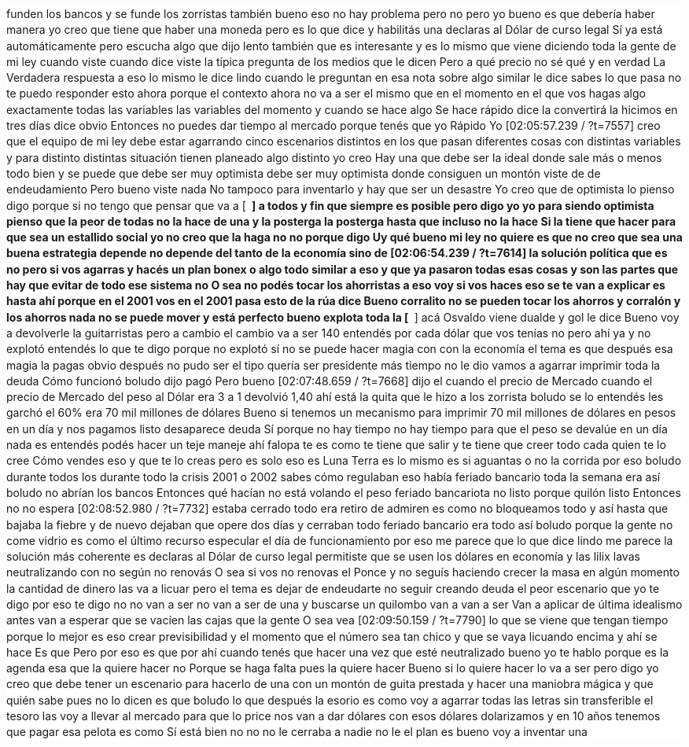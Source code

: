 funden los bancos y se funde los zorristas también bueno eso no hay problema pero no pero yo bueno es que debería haber manera yo creo que tiene que haber una moneda pero es lo que dice y habilitás una declaras al Dólar de curso legal Sí ya está automáticamente pero escucha algo que dijo lento también que es interesante y es lo mismo que viene diciendo toda la gente de mi ley cuando viste cuando dice viste la típica pregunta de los medios que le dicen Pero a qué precio no sé qué y en verdad La Verdadera respuesta a eso lo mismo le dice lindo cuando le preguntan en esa nota sobre algo similar le dice sabes lo que pasa no te puedo responder esto ahora porque el contexto ahora no va a ser el mismo que en el momento en el que vos hagas algo exactamente todas las variables las variables del momento y cuando se hace algo Se hace rápido dice la convertirá la hicimos en tres días dice obvio Entonces no puedes dar tiempo al mercado porque tenés que yo Rápido Yo 
[02:05:57.239 / ?t=7557]
creo que el equipo de mi ley debe estar agarrando cinco escenarios distintos en los que pasan diferentes cosas con distintas variables y para distinto distintas situación tienen planeado algo distinto yo creo Hay una que debe ser la ideal donde sale más o menos todo bien y se puede que debe ser muy optimista debe ser muy optimista donde consiguen un montón viste de de endeudamiento Pero bueno viste nada No tampoco para inventarlo y hay que ser un desastre Yo creo que de optimista lo pienso digo porque si no tengo que pensar que va a [&nbsp;__&nbsp;] a todos y fin que siempre es posible pero digo yo yo para siendo optimista pienso que la peor de todas no la hace de una y la posterga la posterga hasta que incluso no la hace Si la tiene que hacer para que sea un estallido social yo no creo que la haga no no porque digo Uy qué bueno mi ley no quiere es que no creo que sea una buena estrategia depende no depende del tanto de la economía sino de 
[02:06:54.239 / ?t=7614]
la solución política que es no pero si vos agarras y hacés un plan bonex o algo todo similar a eso y que ya pasaron todas esas cosas y son las partes que hay que evitar de todo ese sistema no O sea no podés tocar los ahorristas a eso voy si vos haces eso se te van a explicar es hasta ahí porque en el 2001 vos en el 2001 pasa esto de la rúa dice Bueno corralito no se pueden tocar los ahorros y corralón y los ahorros nada no se puede mover y está perfecto bueno explota toda la [&nbsp;__&nbsp;] acá Osvaldo viene dualde y gol le dice Bueno voy a devolverle la guitarristas pero a cambio el cambio va a ser 140 entendés por cada dólar que vos tenías no pero ahí ya y no explotó entendés lo que te digo porque no explotó sí no se puede hacer magia con con la economía el tema es que después esa magia la pagas obvio después no pudo ser el tipo quería ser presidente más tiempo no le dio vamos a agarrar imprimir toda la deuda Cómo funcionó boludo dijo pagó Pero bueno 
[02:07:48.659 / ?t=7668]
dijo el cuando el precio de Mercado cuando el precio de Mercado del peso al Dólar era 3 a 1 devolvió 1,40 ahí está la quita que le hizo a los zorrista boludo se lo entendés les garchó el 60% era 70 mil millones de dólares Bueno si tenemos un mecanismo para imprimir 70 mil millones de dólares en pesos en un día y nos pagamos listo desaparece deuda Sí porque no hay tiempo no hay tiempo para que el peso se devalúe en un día nada es entendés podés hacer un teje maneje ahí falopa te es como te tiene que salir y te tiene que creer todo cada quien te lo cree Cómo vendes eso y que te lo creas pero es solo eso es Luna Terra es lo mismo es si aguantas o no la corrida por eso boludo durante todos los durante todo la crisis 2001 o 2002 sabes cómo regulaban eso había feriado bancario toda la semana era así boludo no abrían los bancos Entonces qué hacían no está volando el peso feriado bancariota no listo porque quilón listo Entonces no no espera 
[02:08:52.980 / ?t=7732]
estaba cerrado todo era retiro de admiren es como no bloqueamos todo y así hasta que bajaba la fiebre y de nuevo dejaban que opere dos días y cerraban todo feriado bancario era todo así boludo porque la gente no come vidrio es como el último recurso especular el día de funcionamiento por eso me parece que lo que dice lindo me parece la solución más coherente es declaras al Dólar de curso legal permitiste que se usen los dólares en economía y las lilix lavas neutralizando con no según no renovás O sea si vos no renovas el Ponce y no seguís haciendo crecer la masa en algún momento la cantidad de dinero las va a licuar pero el tema es dejar de endeudarte no seguir creando deuda el peor escenario que yo te digo por eso te digo no no van a ser no van a ser de una y buscarse un quilombo van a van a ser Van a aplicar de última idealismo antes van a esperar que se vacíen las cajas que la gente O sea vea 
[02:09:50.159 / ?t=7790]
lo que se viene que tengan tiempo porque lo mejor es eso crear previsibilidad y el momento que el número sea tan chico y que se vaya licuando encima y ahí se hace Es que Pero por eso es que por ahí cuando tenés que hacer una vez que esté neutralizado bueno yo te hablo porque es la agenda esa que la quiere hacer no Porque se haga falta pues la quiere hacer Bueno si lo quiere hacer lo va a ser pero digo yo creo que debe tener un escenario para hacerlo de una con un montón de guita prestada y hacer una maniobra mágica y que quién sabe pues no lo dicen es que boludo lo que después la esorio es como voy a agarrar todas las letras sin transferible el tesoro las voy a llevar al mercado para que lo price nos van a dar dólares con esos dólares dolarizamos y en 10 años tenemos que pagar esa pelota es como Sí está bien no no no le cerraba a nadie no le el plan es bueno voy a inventar una 